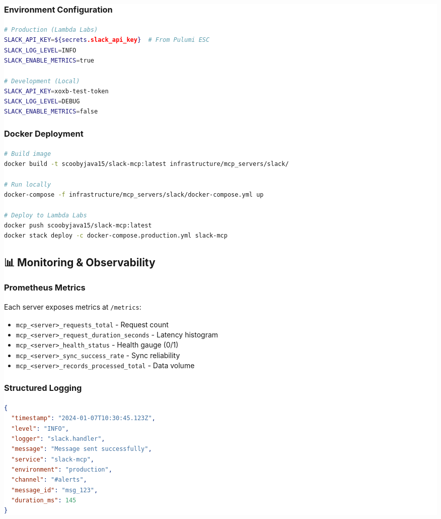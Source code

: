 ### Environment Configuration
```bash
# Production (Lambda Labs)
SLACK_API_KEY=${secrets.slack_api_key}  # From Pulumi ESC
SLACK_LOG_LEVEL=INFO
SLACK_ENABLE_METRICS=true

# Development (Local)
SLACK_API_KEY=xoxb-test-token
SLACK_LOG_LEVEL=DEBUG
SLACK_ENABLE_METRICS=false
```

### Docker Deployment
```bash
# Build image
docker build -t scoobyjava15/slack-mcp:latest infrastructure/mcp_servers/slack/

# Run locally
docker-compose -f infrastructure/mcp_servers/slack/docker-compose.yml up

# Deploy to Lambda Labs
docker push scoobyjava15/slack-mcp:latest
docker stack deploy -c docker-compose.production.yml slack-mcp
```

## 📊 Monitoring & Observability

### Prometheus Metrics
Each server exposes metrics at `/metrics`:
- `mcp_<server>_requests_total` - Request count
- `mcp_<server>_request_duration_seconds` - Latency histogram
- `mcp_<server>_health_status` - Health gauge (0/1)
- `mcp_<server>_sync_success_rate` - Sync reliability
- `mcp_<server>_records_processed_total` - Data volume

### Structured Logging
```json
{
  "timestamp": "2024-01-07T10:30:45.123Z",
  "level": "INFO",
  "logger": "slack.handler",
  "message": "Message sent successfully",
  "service": "slack-mcp",
  "environment": "production",
  "channel": "#alerts",
  "message_id": "msg_123",
  "duration_ms": 145
}
```
